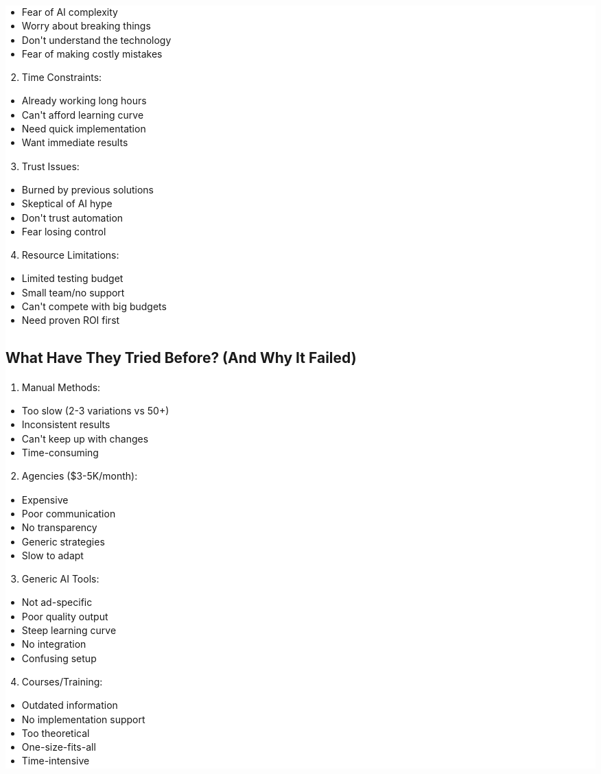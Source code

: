   - Fear of AI complexity
  - Worry about breaking things
  - Don't understand the technology
  - Fear of making costly mistakes

2. Time Constraints:

  - Already working long hours
  - Can't afford learning curve
  - Need quick implementation
  - Want immediate results

3. Trust Issues:

  - Burned by previous solutions
  - Skeptical of AI hype
  - Don't trust automation
  - Fear losing control

4. Resource Limitations:

  - Limited testing budget
  - Small team/no support
  - Can't compete with big budgets
  - Need proven ROI first

## What Have They Tried Before? (And Why It Failed)

1. Manual Methods:

  - Too slow (2-3 variations vs 50+)
  - Inconsistent results
  - Can't keep up with changes
  - Time-consuming

2. Agencies ($3-5K/month):

  - Expensive
  - Poor communication
  - No transparency
  - Generic strategies
  - Slow to adapt

3. Generic AI Tools:

  - Not ad-specific
  - Poor quality output
  - Steep learning curve
  - No integration
  - Confusing setup

4. Courses/Training:

  - Outdated information
  - No implementation support
  - Too theoretical
  - One-size-fits-all
  - Time-intensive
